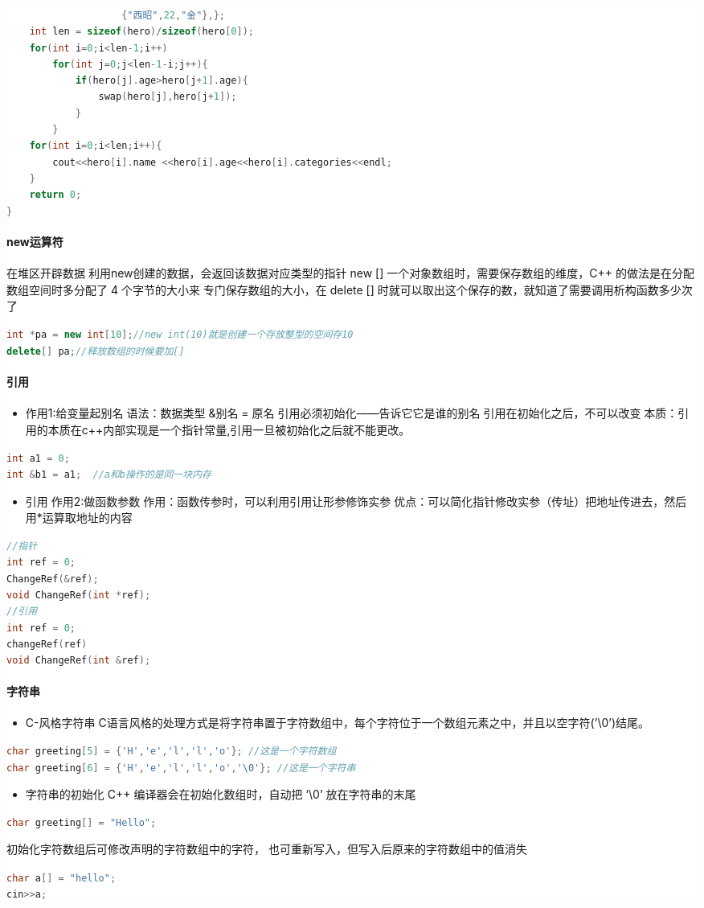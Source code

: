 ```c++
                    {"西昭",22,"金"},};
    int len = sizeof(hero)/sizeof(hero[0]);
    for(int i=0;i<len-1;i++)
        for(int j=0;j<len-1-i;j++){
            if(hero[j].age>hero[j+1].age){
                swap(hero[j],hero[j+1]);
            }
        }
    for(int i=0;i<len;i++){
        cout<<hero[i].name <<hero[i].age<<hero[i].categories<<endl;
    }
    return 0;
}
```
#### new运算符
在堆区开辟数据
利用new创建的数据，会返回该数据对应类型的指针
new [] 一个对象数组时，需要保存数组的维度，C++ 的做法是在分配数组空间时多分配了 4 个字节的大小来
专门保存数组的大小，在 delete [] 时就可以取出这个保存的数，就知道了需要调用析构函数多少次了
```c++
int *pa = new int[10];//new int(10)就是创建一个存放整型的空间存10
delete[] pa;//释放数组的时候要加[]
```
#### 引用
- 作用1:给变量起别名
语法：数据类型 &别名 = 原名
引用必须初始化——告诉它它是谁的别名
引用在初始化之后，不可以改变
本质：引用的本质在c++内部实现是一个指针常量,引用一旦被初始化之后就不能更改。
```c++
int a1 = 0;
int &b1 = a1;  //a和b操作的是同一块内存
```
- 引用 作用2:做函数参数
作用：函数传参时，可以利用引用让形参修饰实参
优点：可以简化指针修改实参（传址）把地址传进去，然后用*运算取地址的内容
```c++
//指针
int ref = 0;
ChangeRef(&ref);
void ChangeRef(int *ref);
//引用
int ref = 0;
changeRef(ref)
void ChangeRef(int &ref);
```
#### 字符串
- C-风格字符串
C语言风格的处理方式是将字符串置于字符数组中，每个字符位于一个数组元素之中，并且以空字符(’\0’)结尾。
```c++
char greeting[5] = {'H','e','l','l','o'}; //这是一个字符数组
char greeting[6] = {'H','e','l','l','o','\0'}; //这是一个字符串
```
- 字符串的初始化
  C++ 编译器会在初始化数组时，自动把 ‘\0’ 放在字符串的末尾
```c++
char greeting[] = "Hello";
```
初始化字符数组后可修改声明的字符数组中的字符，
也可重新写入，但写入后原来的字符数组中的值消失
```c++
char a[] = "hello";
cin>>a;
```